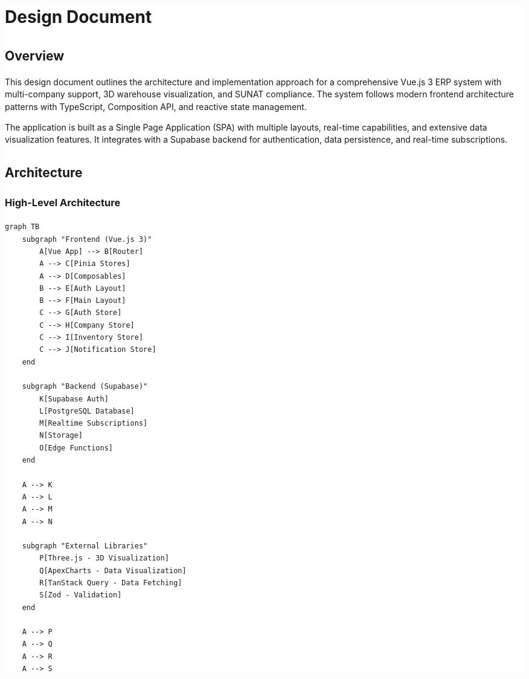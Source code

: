 # Design Document

## Overview

This design document outlines the architecture and implementation approach for a comprehensive Vue.js 3 ERP system with multi-company support, 3D warehouse visualization, and SUNAT compliance. The system follows modern frontend architecture patterns with TypeScript, Composition API, and reactive state management.

The application is built as a Single Page Application (SPA) with multiple layouts, real-time capabilities, and extensive data visualization features. It integrates with a Supabase backend for authentication, data persistence, and real-time subscriptions.

## Architecture

### High-Level Architecture

```mermaid
graph TB
    subgraph "Frontend (Vue.js 3)"
        A[Vue App] --> B[Router]
        A --> C[Pinia Stores]
        A --> D[Composables]
        B --> E[Auth Layout]
        B --> F[Main Layout]
        C --> G[Auth Store]
        C --> H[Company Store]
        C --> I[Inventory Store]
        C --> J[Notification Store]
    end

    subgraph "Backend (Supabase)"
        K[Supabase Auth]
        L[PostgreSQL Database]
        M[Realtime Subscriptions]
        N[Storage]
        O[Edge Functions]
    end

    A --> K
    A --> L
    A --> M
    A --> N

    subgraph "External Libraries"
        P[Three.js - 3D Visualization]
        Q[ApexCharts - Data Visualization]
        R[TanStack Query - Data Fetching]
        S[Zod - Validation]
    end

    A --> P
    A --> Q
    A --> R
    A --> S
```
